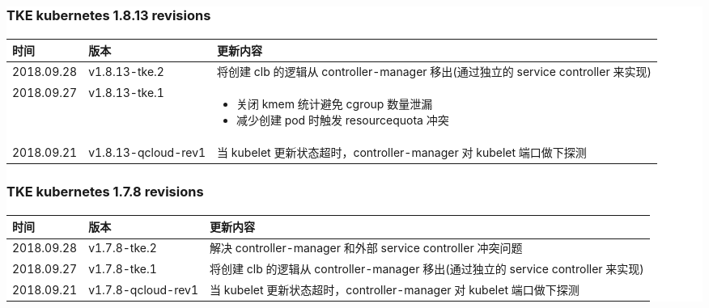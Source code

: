 
### TKE kubernetes 1.8.13 revisions
|时间|版本|更新内容|
|:--|:---|:--|
|2018.09.28|v1.8.13-tke.2|将创建 clb 的逻辑从 controller-manager 移出(通过独立的 service controller 来实现)|
|2018.09.27|v1.8.13-tke.1|<ul><li>关闭 kmem 统计避免 cgroup 数量泄漏</li><li>减少创建 pod 时触发 resourcequota 冲突</li></ul>|
|2018.09.21|v1.8.13-qcloud-rev1|当 kubelet 更新状态超时，controller-manager 对 kubelet 端口做下探测|

### TKE kubernetes 1.7.8 revisions
|时间|版本|更新内容|
|:--|:---|:--|
|2018.09.28|v1.7.8-tke.2|解决 controller-manager 和外部 service controller 冲突问题|
|2018.09.27|v1.7.8-tke.1|将创建 clb 的逻辑从 controller-manager 移出(通过独立的 service controller 来实现)|
|2018.09.21|v1.7.8-qcloud-rev1|当 kubelet 更新状态超时，controller-manager 对 kubelet 端口做下探测|

